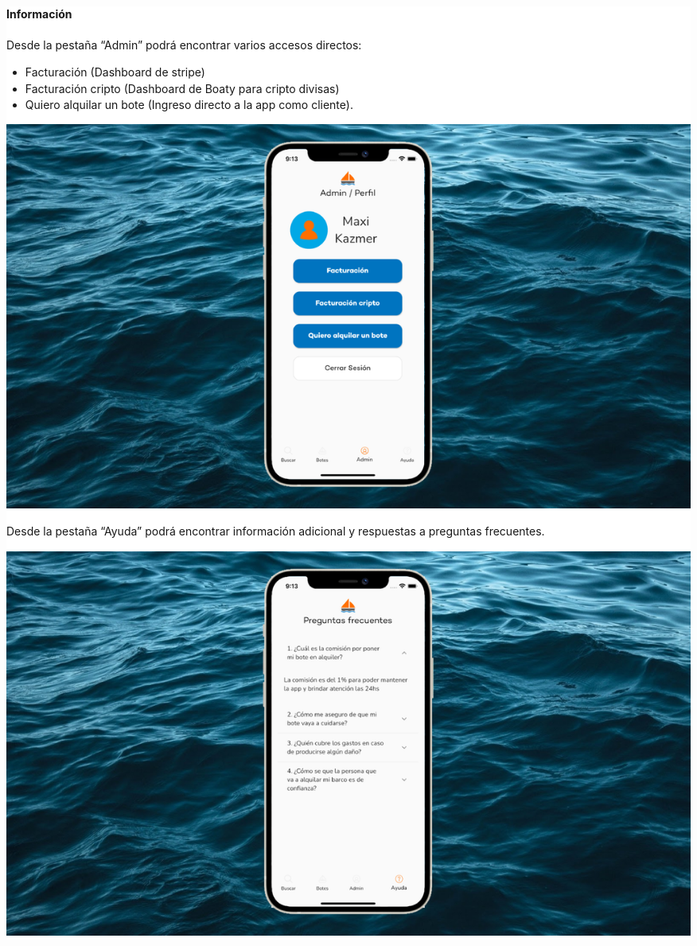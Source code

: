 #### Información

Desde la pestaña “Admin” podrá encontrar varios accesos directos:

- Facturación (Dashboard de stripe)
- Facturación cripto (Dashboard de Boaty para cripto divisas)
- Quiero alquilar un bote (Ingreso directo a la app como cliente).

![](/md_assets/imagen_10.png)

Desde la pestaña “Ayuda” podrá encontrar información adicional y respuestas a preguntas frecuentes.

![](/md_assets/imagen_11.png)
